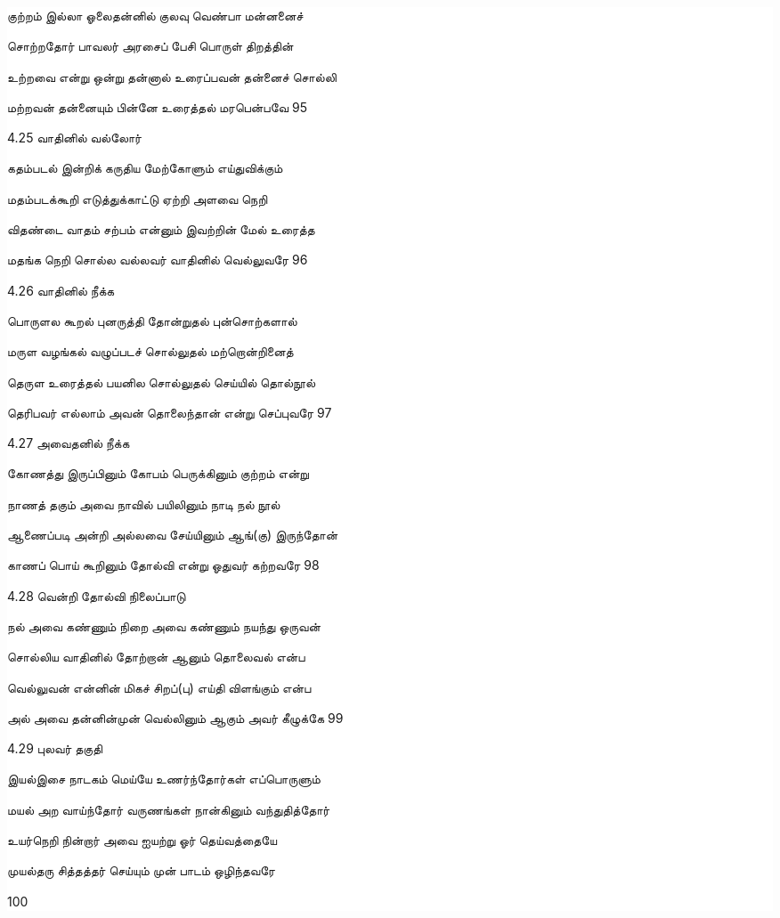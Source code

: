 குற்றம் இல்லா ஓலைதன்னில் குலவு வெண்பா மன்னனைச்  

சொற்றதோர் பாவலர் அரசைப் பேசி பொருள் திறத்தின்  

உற்றவை என்று ஒன்று தன்னால் உரைப்பவன் தன்னைச் சொல்லி  

மற்றவன் தன்னையும் பின்னே உரைத்தல் மரபென்பவே 95  

  

4.25 வாதினில் வல்லோர்  

கதம்படல் இன்றிக் கருதிய மேற்கோளும் எய்துவிக்கும்  

மதம்படக்கூறி எடுத்துக்காட்டு ஏற்றி அளவை நெறி  

விதண்டை வாதம் சற்பம் என்னும் இவற்றின் மேல் உரைத்த  

மதங்க நெறி சொல்ல வல்லவர் வாதினில் வெல்லுவரே 96  

  

4.26 வாதினில் நீக்க  

பொருளல கூறல் புனருத்தி தோன்றுதல் புன்சொற்களால்  

மருள வழங்கல் வழுப்படச் சொல்லுதல் மற்றொன்றினைத்  

தெருள உரைத்தல் பயனில சொல்லுதல் செய்யில் தொல்நூல்  

தெரிபவர் எல்லாம் அவன் தொலைந்தான் என்று செப்புவரே 97  

  

4.27 அவைதனில் நீக்க  

கோணத்து இருப்பினும் கோபம் பெருக்கினும் குற்றம் என்று  

நாணத் தகும் அவை நாவில் பயிலினும் நாடி நல் நூல்  

ஆணைப்படி அன்றி அல்லவை சேய்யினும் ஆங்(கு) இருந்தோன்  

காணப் பொய் கூறினும் தோல்வி என்று ஓதுவர் கற்றவரே 98  

  

4.28 வென்றி தோல்வி நிலைப்பாடு  

நல் அவை கண்ணும் நிறை அவை கண்ணும் நயந்து ஒருவன்  

சொல்லிய வாதினில் தோற்றான் ஆனும் தொலைவல் என்ப  

வெல்லுவன் என்னின் மிகச் சிறப்(பு) எய்தி விளங்கும் என்ப  

அல் அவை தன்னின்முன் வெல்லினும் ஆகும் அவர் கீழுக்கே 99  

  

4.29 புலவர் தகுதி  

இயல்இசை நாடகம் மெய்யே உணர்ந்தோர்கள் எப்பொருளும்  

மயல் அற வாய்ந்தோர் வருணங்கள் நான்கினும் வந்துதித்தோர்  

உயர்நெறி நின்றார் அவை ஐயற்று ஓர் தெய்வத்தையே  

முயல்தரு சித்தத்தர் செய்யும் முன் பாடம் ஒழிந்தவரே

 100  
